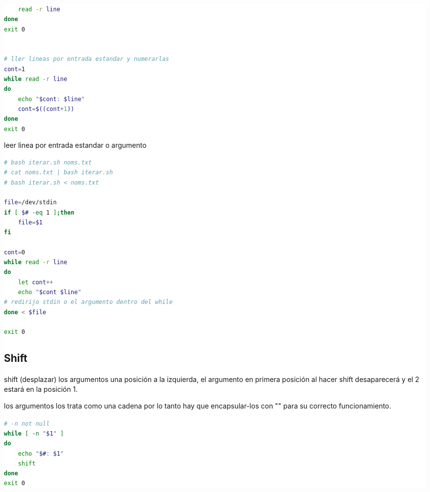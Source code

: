 ```bash
    read -r line
done
exit 0


# ller lineas por entrada estandar y numerarlas
cont=1
while read -r line
do
    echo "$cont: $line"
    cont=$((cont+1))
done
exit 0
```

leer linea por entrada estandar o argumento

```bash
# bash iterar.sh noms.txt
# cat noms.txt | bash iterar.sh
# bash iterar.sh < noms.txt

file=/dev/stdin
if [ $# -eq 1 ];then
	file=$1
fi

cont=0
while read -r line
do
    let cont++
    echo "$cont $line"
# redirijo stdin o el argumento dentro del while
done < $file

exit 0
```



## Shift

shift (desplazar) los argumentos una posición a la izquierda, el argumento en primera posición al hacer shift desaparecerá y el 2 estará en la posición 1.

los argumentos los trata como una cadena por lo tanto hay que encapsular-los con "" para su correcto funcionamiento.

```bash
# -n not null
while [ -n "$1" ]
do 
    echo "$#: $1"
    shift
done
exit 0
```
